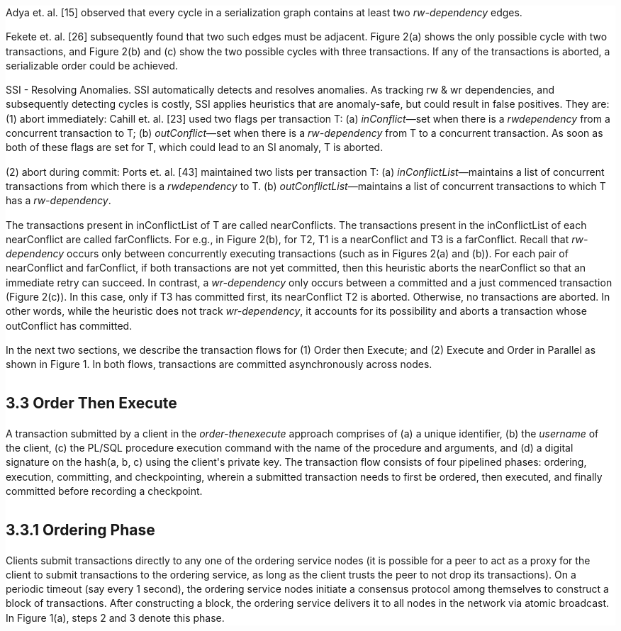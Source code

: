 Adya et. al. [15] observed that every cycle in a serialization graph contains at least two *rw-dependency* edges.

Fekete et. al. [26] subsequently found that two such edges must be adjacent. Figure 2(a) shows the only possible cycle with two transactions, and Figure 2(b) and (c) show the two possible cycles with three transactions. If any of the transactions is aborted, a serializable order could be achieved.

SSI - Resolving Anomalies. SSI automatically detects and resolves anomalies. As tracking rw & wr dependencies, and subsequently detecting cycles is costly, SSI applies heuristics that are anomaly-safe, but could result in false positives. They are:
(1) abort immediately: Cahill et. al. [23] used two flags per transaction T: (a) *inConflict*—set when there is a *rwdependency* from a concurrent transaction to T; (b) *outConflict*—set when there is a *rw-dependency* from T to a concurrent transaction. As soon as both of these flags are set for T, which could lead to an SI anomaly, T is aborted.

(2) abort during commit: Ports et. al. [43] maintained two lists per transaction T: (a) *inConflictList*—maintains a list of concurrent transactions from which there is a *rwdependency* to T. (b) *outConflictList*—maintains a list of concurrent transactions to which T has a *rw-dependency*.

The transactions present in inConflictList of T are called nearConflicts. The transactions present in the inConflictList of each nearConflict are called farConflicts. For e.g., in Figure 2(b), for T2, T1 is a nearConflict and T3 is a farConflict. Recall that *rw-dependency* occurs only between concurrently executing transactions (such as in Figures 2(a) and (b)). For each pair of nearConflict and farConflict, if both transactions are not yet committed, then this heuristic aborts the nearConflict so that an immediate retry can succeed. In contrast, a *wr-dependency* only occurs between a committed and a just commenced transaction (Figure 2(c)). In this case, only if T3 has committed first, its nearConflict T2 is aborted. Otherwise, no transactions are aborted. In other words, while the heuristic does not track *wr-dependency*, it accounts for its possibility and aborts a transaction whose outConflict has committed.

In the next two sections, we describe the transaction flows for (1) Order then Execute; and (2) Execute and Order in Parallel as shown in Figure 1. In both flows, transactions are committed asynchronously across nodes.

## 3.3 Order Then Execute

A transaction submitted by a client in the *order-thenexecute* approach comprises of (a) a unique identifier, (b)
the *username* of the client, (c) the PL/SQL procedure execution command with the name of the procedure and arguments, and (d) a digital signature on the hash(a, b, c)
using the client's private key. The transaction flow consists of four pipelined phases: ordering, execution, committing, and checkpointing, wherein a submitted transaction needs to first be ordered, then executed, and finally committed before recording a checkpoint.

## 3.3.1 Ordering Phase

Clients submit transactions directly to any one of the ordering service nodes (it is possible for a peer to act as a proxy for the client to submit transactions to the ordering service, as long as the client trusts the peer to not drop its transactions). On a periodic timeout (say every 1 second), the ordering service nodes initiate a consensus protocol among themselves to construct a block of transactions. After constructing a block, the ordering service delivers it to all nodes in the network via atomic broadcast. In Figure 1(a), steps 2 and 3 denote this phase.
